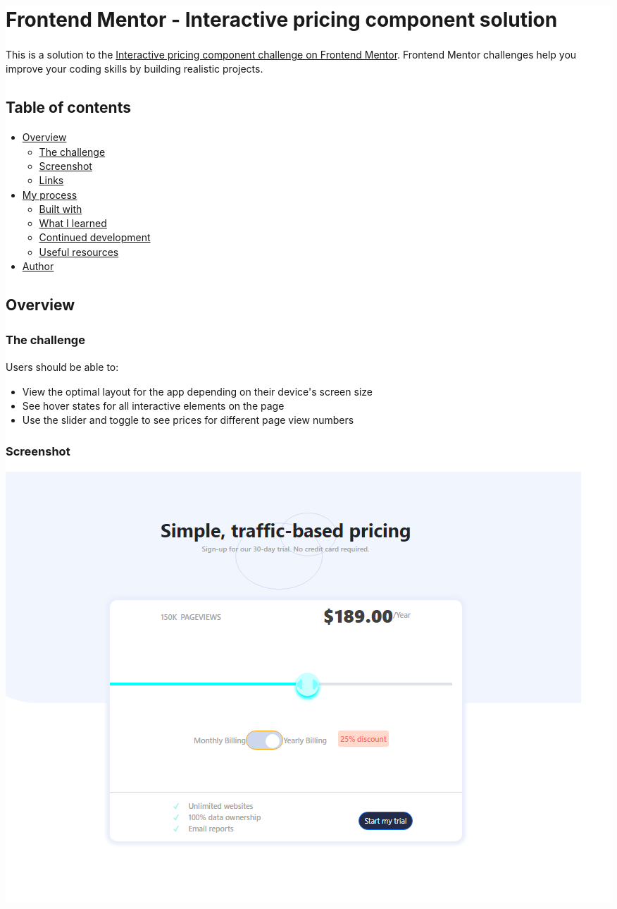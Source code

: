 # Frontend Mentor - Interactive pricing component solution

This is a solution to the [Interactive pricing component challenge on Frontend Mentor](https://www.frontendmentor.io/challenges/interactive-pricing-component-t0m8PIyY8). Frontend Mentor challenges help you improve your coding skills by building realistic projects. 

## Table of contents

- [Overview](#overview)
  - [The challenge](#the-challenge)
  - [Screenshot](#screenshot)
  - [Links](#links)
- [My process](#my-process)
  - [Built with](#built-with)
  - [What I learned](#what-i-learned)
  - [Continued development](#continued-development)
  - [Useful resources](#useful-resources)
- [Author](#author)

## Overview

### The challenge

Users should be able to:

- View the optimal layout for the app depending on their device's screen size
- See hover states for all interactive elements on the page
- Use the slider and toggle to see prices for different page view numbers

### Screenshot

![screenshot](./images/screenshot.PNG "screenshot")